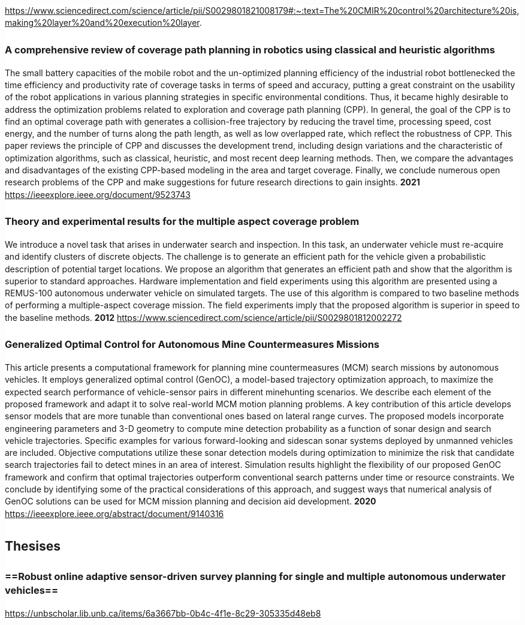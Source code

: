 https://www.sciencedirect.com/science/article/pii/S0029801821008179#:~:text=The%20CMIR%20control%20architecture%20is,making%20layer%20and%20execution%20layer.
### A comprehensive review of coverage path planning in robotics using classical and heuristic algorithms
The small battery capacities of the mobile robot and the un-optimized planning efficiency of the industrial robot bottlenecked the time efficiency and productivity rate of coverage tasks in terms of speed and accuracy, putting a great constraint on the usability of the robot applications in various planning strategies in specific environmental conditions. Thus, it became highly desirable to address the optimization problems related to exploration and coverage path planning (CPP). In general, the goal of the CPP is to find an optimal coverage path with generates a collision-free trajectory by reducing the travel time, processing speed, cost energy, and the number of turns along the path length, as well as low overlapped rate, which reflect the robustness of CPP. This paper reviews the principle of CPP and discusses the development trend, including design variations and the characteristic of optimization algorithms, such as classical, heuristic, and most recent deep learning methods. Then, we compare the advantages and disadvantages of the existing CPP-based modeling in the area and target coverage. Finally, we conclude numerous open research problems of the CPP and make suggestions for future research directions to gain insights.
**2021**
https://ieeexplore.ieee.org/document/9523743

### Theory and experimental results for the multiple aspect coverage problem
We introduce a novel task that arises in underwater search and inspection. In this task, an underwater vehicle must re-acquire and identify clusters of discrete objects. The challenge is to generate an efficient path for the vehicle given a probabilistic description of potential target locations. We propose an algorithm that generates an efficient path and show that the algorithm is superior to standard approaches. Hardware implementation and field experiments using this algorithm are presented using a REMUS-100 autonomous underwater vehicle on simulated targets. The use of this algorithm is compared to two baseline methods of performing a multiple-aspect coverage mission. The field experiments imply that the proposed algorithm is superior in speed to the baseline methods.
**2012**
https://www.sciencedirect.com/science/article/pii/S0029801812002272
### Generalized Optimal Control for Autonomous Mine Countermeasures Missions
This article presents a computational framework for planning mine countermeasures (MCM) search missions by autonomous vehicles. It employs generalized optimal control (GenOC), a model-based trajectory optimization approach, to maximize the expected search performance of vehicle-sensor pairs in different minehunting scenarios. We describe each element of the proposed framework and adapt it to solve real-world MCM motion planning problems. A key contribution of this article develops sensor models that are more tunable than conventional ones based on lateral range curves. The proposed models incorporate engineering parameters and 3-D geometry to compute mine detection probability as a function of sonar design and search vehicle trajectories. Specific examples for various forward-looking and sidescan sonar systems deployed by unmanned vehicles are included. Objective computations utilize these sonar detection models during optimization to minimize the risk that candidate search trajectories fail to detect mines in an area of interest. Simulation results highlight the flexibility of our proposed GenOC framework and confirm that optimal trajectories outperform conventional search patterns under time or resource constraints. We conclude by identifying some of the practical considerations of this approach, and suggest ways that numerical analysis of GenOC solutions can be used for MCM mission planning and decision aid development.
**2020**
https://ieeexplore.ieee.org/abstract/document/9140316
## Thesises
### ==Robust online adaptive sensor-driven survey planning for single and multiple autonomous underwater vehicles==
https://unbscholar.lib.unb.ca/items/6a3667bb-0b4c-4f1e-8c29-305335d48eb8
